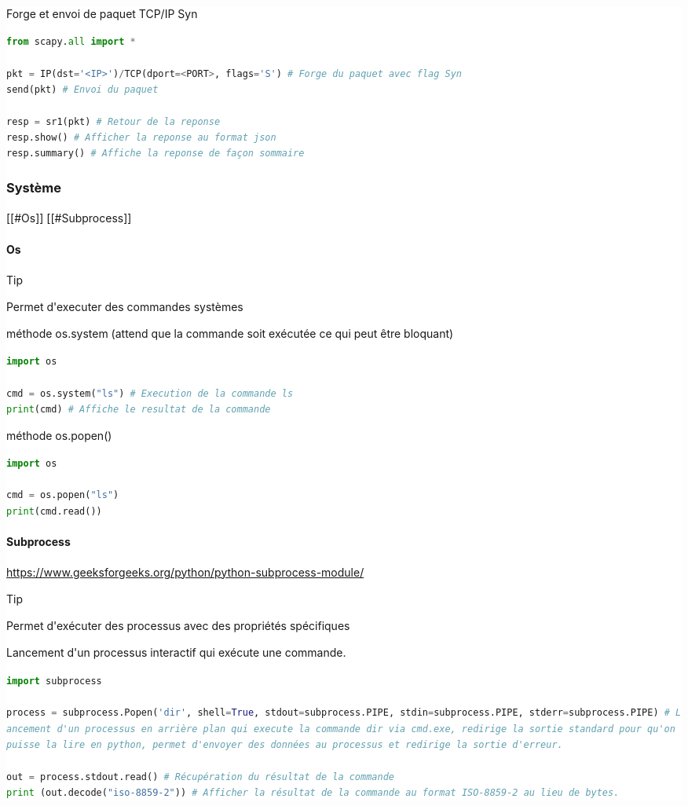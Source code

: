 Forge et envoi de paquet TCP/IP Syn

```python
from scapy.all import *

pkt = IP(dst='<IP>')/TCP(dport=<PORT>, flags='S') # Forge du paquet avec flag Syn
send(pkt) # Envoi du paquet

resp = sr1(pkt) # Retour de la reponse
resp.show() # Afficher la reponse au format json
resp.summary() # Affiche la reponse de façon sommaire
```


### Système

[[#Os]]
[[#Subprocess]]

#### Os

> [!TIP]
> Permet d'executer des commandes systèmes

méthode os.system (attend que la commande soit exécutée ce qui peut être bloquant)

```python
import os

cmd = os.system("ls") # Execution de la commande ls
print(cmd) # Affiche le resultat de la commande
```

méthode os.popen()

```python
import os

cmd = os.popen("ls")
print(cmd.read())
```


#### Subprocess

https://www.geeksforgeeks.org/python/python-subprocess-module/

> [!TIP]
> Permet d'exécuter des processus avec des propriétés spécifiques

Lancement d'un processus interactif qui exécute une commande.

```python
import subprocess

process = subprocess.Popen('dir', shell=True, stdout=subprocess.PIPE, stdin=subprocess.PIPE, stderr=subprocess.PIPE) # Lancement d'un processus en arrière plan qui execute la commande dir via cmd.exe, redirige la sortie standard pour qu'on puisse la lire en python, permet d'envoyer des données au processus et redirige la sortie d'erreur.

out = process.stdout.read() # Récupération du résultat de la commande
print (out.decode("iso-8859-2")) # Afficher la résultat de la commande au format ISO-8859-2 au lieu de bytes.

```
